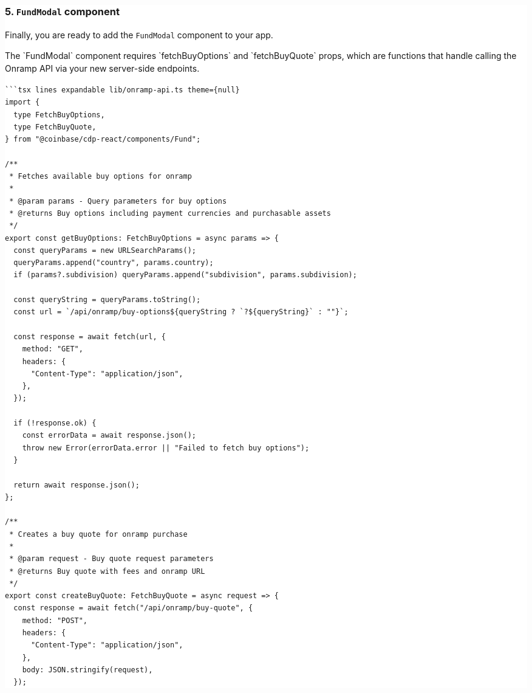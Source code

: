 ### 5. `FundModal` component

Finally, you are ready to add the `FundModal` component to your app.

<Steps titleSize="p">
  <Step title="Create fetchBuyOptions and fetchBuyQuote">
    The `FundModal` component requires `fetchBuyOptions` and `fetchBuyQuote` props, which are functions that handle calling the Onramp API via your new server-side endpoints.

    ```tsx lines expandable lib/onramp-api.ts theme={null}
    import {
      type FetchBuyOptions,
      type FetchBuyQuote,
    } from "@coinbase/cdp-react/components/Fund";

    /**
     * Fetches available buy options for onramp
     *
     * @param params - Query parameters for buy options
     * @returns Buy options including payment currencies and purchasable assets
     */
    export const getBuyOptions: FetchBuyOptions = async params => {
      const queryParams = new URLSearchParams();
      queryParams.append("country", params.country);
      if (params?.subdivision) queryParams.append("subdivision", params.subdivision);

      const queryString = queryParams.toString();
      const url = `/api/onramp/buy-options${queryString ? `?${queryString}` : ""}`;

      const response = await fetch(url, {
        method: "GET",
        headers: {
          "Content-Type": "application/json",
        },
      });

      if (!response.ok) {
        const errorData = await response.json();
        throw new Error(errorData.error || "Failed to fetch buy options");
      }

      return await response.json();
    };

    /**
     * Creates a buy quote for onramp purchase
     *
     * @param request - Buy quote request parameters
     * @returns Buy quote with fees and onramp URL
     */
    export const createBuyQuote: FetchBuyQuote = async request => {
      const response = await fetch("/api/onramp/buy-quote", {
        method: "POST",
        headers: {
          "Content-Type": "application/json",
        },
        body: JSON.stringify(request),
      });
